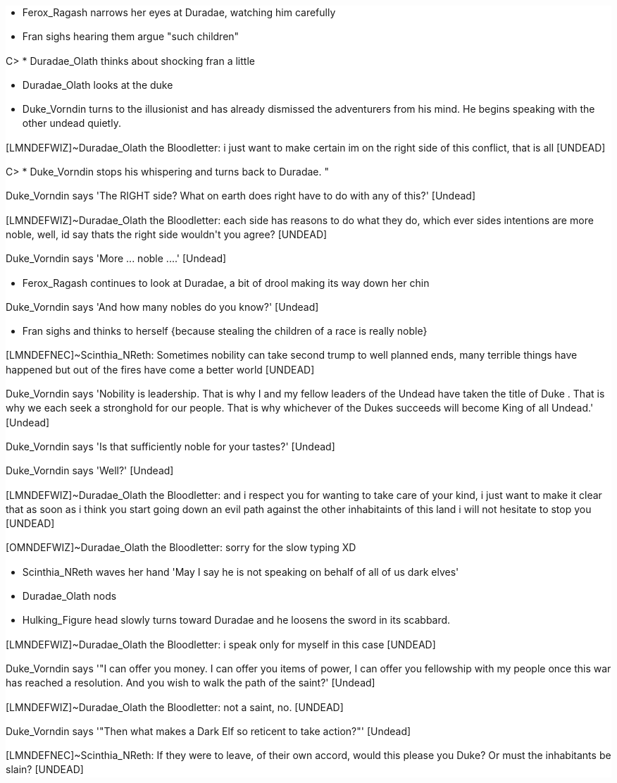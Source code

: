  * Ferox_Ragash narrows her eyes at Duradae, watching him carefully  
 
 * Fran sighs hearing them argue "such children"  
 
C> * Duradae_Olath thinks about shocking fran a little  
 
 * Duradae_Olath looks at the duke  
 
 * Duke_Vorndin turns to the illusionist and has already dismissed the adventurers from his mind. He begins speaking with the other undead quietly. 
 
[LMNDEFWIZ]~Duradae_Olath the Bloodletter: i just want to make certain im on the right side of this conflict, that is all [UNDEAD] 
 
C> * Duke_Vorndin stops his whispering and turns back to Duradae. " 
 
Duke_Vorndin says 'The RIGHT side? What on earth does right have to do with any of this?' [Undead] 
 
[LMNDEFWIZ]~Duradae_Olath the Bloodletter: each side has reasons to do what they do, which ever sides intentions are more noble, well, id say thats the right side wouldn't you agree? [UNDEAD] 
 
Duke_Vorndin says 'More ... noble ....' [Undead] 
 
 * Ferox_Ragash continues to look at Duradae, a bit of drool making its way down her chin  
 
Duke_Vorndin says 'And how many nobles do you know?' [Undead] 
 
 * Fran sighs and thinks to herself {because stealing the children of a race is really noble}  
 
[LMNDEFNEC]~Scinthia_NReth: Sometimes nobility can take second trump to well planned ends, many terrible things have happened but out of the fires have come a better world  [UNDEAD] 
 
Duke_Vorndin says 'Nobility is leadership. That is why I and my fellow leaders of the Undead have taken the title of Duke . That is why we each seek a stronghold for our people. That is why whichever of the Dukes succeeds will become King of all Undead.' [Undead] 
 
Duke_Vorndin says 'Is that sufficiently noble for your tastes?' [Undead] 
 
Duke_Vorndin says 'Well?' [Undead] 
 
[LMNDEFWIZ]~Duradae_Olath the Bloodletter: and i respect you for wanting to take care of your kind, i just want to make it clear that as soon as i think you start going down an evil path against the other inhabitaints of this land i will not hesitate to stop you [UNDEAD] 
 
<OC>[OMNDEFWIZ]~Duradae_Olath the Bloodletter: sorry for the slow typing XD  
 
 * Scinthia_NReth waves her hand 'May I say he is not speaking on behalf of all of us dark elves'  
 
 * Duradae_Olath nods  
 
 * Hulking_Figure head slowly turns toward Duradae and he loosens the sword in its scabbard.  
 
[LMNDEFWIZ]~Duradae_Olath the Bloodletter: i speak only for myself in this case [UNDEAD] 
 
Duke_Vorndin says '"I can offer you money. I can offer you items of power, I can offer you fellowship with my people once this war has reached a resolution. And you wish to walk the path of the saint?' [Undead] 
  
[LMNDEFWIZ]~Duradae_Olath the Bloodletter: not a saint, no. [UNDEAD] 
 
Duke_Vorndin says '"Then what makes a Dark Elf so reticent to take action?"' [Undead] 
 
[LMNDEFNEC]~Scinthia_NReth: If they were to leave, of their own accord, would this please you Duke? Or must the inhabitants be slain?  [UNDEAD] 
 